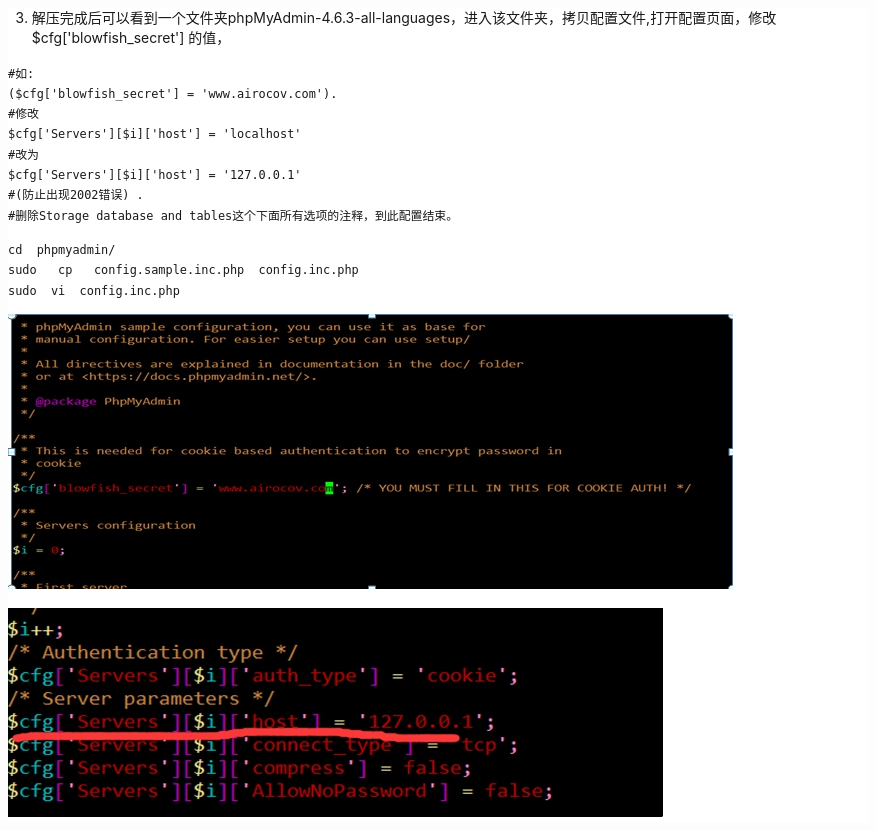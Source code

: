 3) 解压完成后可以看到一个文件夹phpMyAdmin-4.6.3-all-languages，进入该文件夹，拷贝配置文件,打开配置页面，修改$cfg['blowfish_secret'] 的值，

```shell
#如:
($cfg['blowfish_secret'] = 'www.airocov.com').
#修改
$cfg['Servers'][$i]['host'] = 'localhost' 
#改为
$cfg['Servers'][$i]['host'] = '127.0.0.1'
#(防止出现2002错误) .
#删除Storage database and tables这个下面所有选项的注释，到此配置结束。
```

```shell
cd  phpmyadmin/
sudo   cp   config.sample.inc.php  config.inc.php
sudo  vi  config.inc.php
```

![](https://github.com/wp-Breeder/Personal-essay/blob/master/doc/_images/LNMP/2016-12-01-18-25-19.jpg)

![](https://github.com/wp-Breeder/Personal-essay/blob/master/doc/_images/LNMP/2016-12-01-18-25-27.jpg)
